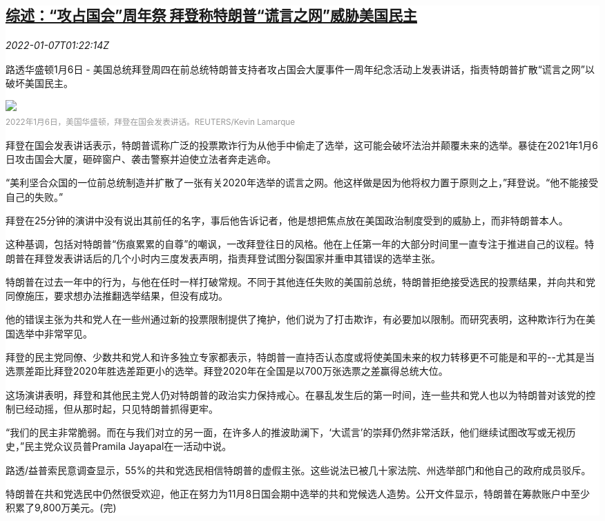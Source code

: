 
[综述：“攻占国会”周年祭 拜登称特朗普“谎言之网”威胁美国民主](https://cn.reuters.com/article/us-capitol-riot-biden-charge-0107-idCNKBS2JH02Z)
------

<div><i>2022-01-07T01:22:14Z</i></div><p>路透华盛顿1月6日 - 美国总统拜登周四在前总统特朗普支持者攻占国会大厦事件一周年纪念活动上发表讲话，指责特朗普扩散“谎言之网”以破坏美国民主。</p><img src="https://static.reuters.com/resources/r/?m=02&d=20220107&t=2&i=1586975162&r=LYNXMPEI06018" width="100%"><div><small style="color: #999;">2022年1月6日，美国华盛顿，拜登在国会发表讲话。REUTERS/Kevin Lamarque</small></div><p>拜登在国会发表讲话表示，特朗普谎称广泛的投票欺诈行为从他手中偷走了选举，这可能会破坏法治并颠覆未来的选举。暴徒在2021年1月6日攻击国会大厦，砸碎窗户、袭击警察并迫使立法者奔走逃命。</p><p>“美利坚合众国的一位前总统制造并扩散了一张有关2020年选举的谎言之网。他这样做是因为他将权力置于原则之上，”拜登说。“他不能接受自己的失败。”</p><p>拜登在25分钟的演讲中没有说出其前任的名字，事后他告诉记者，他是想把焦点放在美国政治制度受到的威胁上，而非特朗普本人。</p><p>这种基调，包括对特朗普“伤痕累累的自尊”的嘲讽，一改拜登往日的风格。他在上任第一年的大部分时间里一直专注于推进自己的议程。特朗普在拜登发表讲话后的几个小时内三度发表声明，指责拜登试图分裂国家并重申其错误的选举主张。</p><p>特朗普在过去一年中的行为，与他在任时一样打破常规。不同于其他连任失败的美国前总统，特朗普拒绝接受选民的投票结果，并向共和党同僚施压，要求想办法推翻选举结果，但没有成功。</p><p>他的错误主张为共和党人在一些州通过新的投票限制提供了掩护，他们说为了打击欺诈，有必要加以限制。而研究表明，这种欺诈行为在美国选举中非常罕见。</p><p>拜登的民主党同僚、少数共和党人和许多独立专家都表示，特朗普一直持否认态度或将使美国未来的权力转移更不可能是和平的--尤其是当选票差距比拜登2020年胜选差距更小的选举。拜登2020年在全国是以700万张选票之差赢得总统大位。</p><p>这场演讲表明，拜登和其他民主党人仍对特朗普的政治实力保持戒心。在暴乱发生后的第一时间，连一些共和党人也以为特朗普对该党的控制已经动摇，但从那时起，只见特朗普抓得更牢。</p><p>“我们的民主非常脆弱。而在与我们对立的另一面，在许多人的推波助澜下，‘大谎言’的崇拜仍然非常活跃，他们继续试图改写或无视历史，”民主党众议员普Pramila Jayapal在一活动中说。</p><p>路透/益普索民意调查显示，55%的共和党选民相信特朗普的虚假主张。这些说法已被几十家法院、州选举部门和他自己的政府成员驳斥。</p><p>特朗普在共和党选民中仍然很受欢迎，他正在努力为11月8日国会期中选举的共和党候选人造势。公开文件显示，特朗普在筹款账户中至少积累了9,800万美元。(完)</p>

